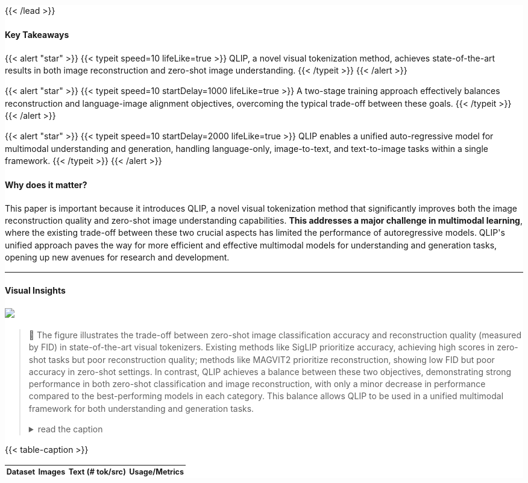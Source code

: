 {{< /lead >}}


#### Key Takeaways

{{< alert "star" >}}
{{< typeit speed=10 lifeLike=true >}} QLIP, a novel visual tokenization method, achieves state-of-the-art results in both image reconstruction and zero-shot image understanding. {{< /typeit >}}
{{< /alert >}}

{{< alert "star" >}}
{{< typeit speed=10 startDelay=1000 lifeLike=true >}} A two-stage training approach effectively balances reconstruction and language-image alignment objectives, overcoming the typical trade-off between these goals. {{< /typeit >}}
{{< /alert >}}

{{< alert "star" >}}
{{< typeit speed=10 startDelay=2000 lifeLike=true >}} QLIP enables a unified auto-regressive model for multimodal understanding and generation, handling language-only, image-to-text, and text-to-image tasks within a single framework. {{< /typeit >}}
{{< /alert >}}

#### Why does it matter?
This paper is important because it introduces QLIP, a novel visual tokenization method that significantly improves both the image reconstruction quality and zero-shot image understanding capabilities.  **This addresses a major challenge in multimodal learning**, where the existing trade-off between these two crucial aspects has limited the performance of autoregressive models.  QLIP's unified approach paves the way for more efficient and effective multimodal models for understanding and generation tasks, opening up new avenues for research and development.

------
#### Visual Insights



![](https://arxiv.org/html/2502.05178/extracted/6182739/figures/teaser.png)

> 🔼 The figure illustrates the trade-off between zero-shot image classification accuracy and reconstruction quality (measured by FID) in state-of-the-art visual tokenizers.  Existing methods like SigLIP prioritize accuracy, achieving high scores in zero-shot tasks but poor reconstruction quality; methods like MAGVIT2 prioritize reconstruction, showing low FID but poor accuracy in zero-shot settings.  In contrast, QLIP achieves a balance between these two objectives, demonstrating strong performance in both zero-shot classification and image reconstruction, with only a minor decrease in performance compared to the best-performing models in each category.  This balance allows QLIP to be used in a unified multimodal framework for both understanding and generation tasks.
> <details><summary>read the caption</summary></details>





{{< table-caption >}}
<table class="ltx_tabular ltx_guessed_headers ltx_align_middle" id="S5.T1.4.4">
<thead class="ltx_thead">
<tr class="ltx_tr" id="S5.T1.4.4.5.1">
<th class="ltx_td ltx_align_center ltx_th ltx_th_column ltx_border_tt" id="S5.T1.4.4.5.1.1" style="padding:0.25pt 2.0pt;"><span class="ltx_text" id="S5.T1.4.4.5.1.1.1" style="font-size:90%;">Dataset</span></th>
<th class="ltx_td ltx_align_center ltx_th ltx_th_column ltx_border_tt" id="S5.T1.4.4.5.1.2" style="padding:0.25pt 2.0pt;"><span class="ltx_text" id="S5.T1.4.4.5.1.2.1" style="font-size:90%;">Images</span></th>
<th class="ltx_td ltx_align_center ltx_th ltx_th_column ltx_border_tt" id="S5.T1.4.4.5.1.3" style="padding:0.25pt 2.0pt;"><span class="ltx_text" id="S5.T1.4.4.5.1.3.1" style="font-size:90%;">Text (# tok/src)</span></th>
<th class="ltx_td ltx_align_center ltx_th ltx_th_column ltx_border_tt" id="S5.T1.4.4.5.1.4" style="padding:0.25pt 2.0pt;"><span class="ltx_text" id="S5.T1.4.4.5.1.4.1" style="font-size:90%;">Usage/Metrics</span></th>
</tr>
</thead>
